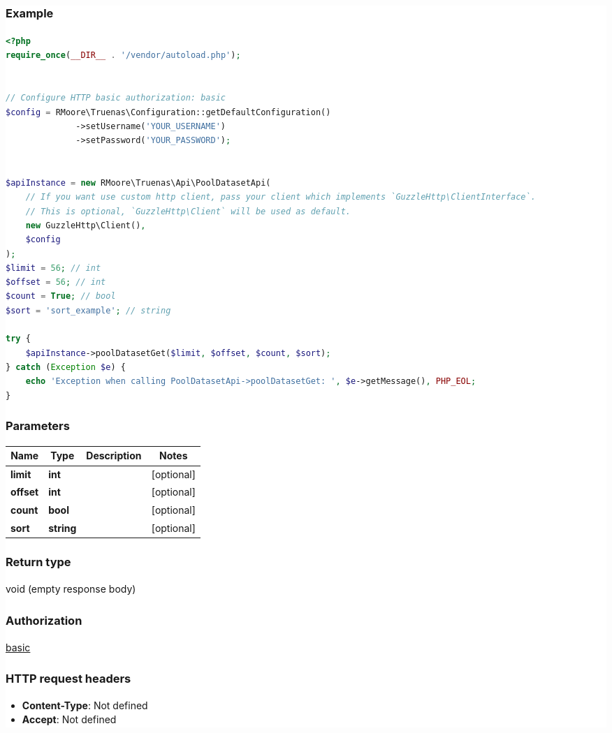 ### Example

```php
<?php
require_once(__DIR__ . '/vendor/autoload.php');


// Configure HTTP basic authorization: basic
$config = RMoore\Truenas\Configuration::getDefaultConfiguration()
              ->setUsername('YOUR_USERNAME')
              ->setPassword('YOUR_PASSWORD');


$apiInstance = new RMoore\Truenas\Api\PoolDatasetApi(
    // If you want use custom http client, pass your client which implements `GuzzleHttp\ClientInterface`.
    // This is optional, `GuzzleHttp\Client` will be used as default.
    new GuzzleHttp\Client(),
    $config
);
$limit = 56; // int
$offset = 56; // int
$count = True; // bool
$sort = 'sort_example'; // string

try {
    $apiInstance->poolDatasetGet($limit, $offset, $count, $sort);
} catch (Exception $e) {
    echo 'Exception when calling PoolDatasetApi->poolDatasetGet: ', $e->getMessage(), PHP_EOL;
}
```

### Parameters

Name | Type | Description  | Notes
------------- | ------------- | ------------- | -------------
 **limit** | **int**|  | [optional]
 **offset** | **int**|  | [optional]
 **count** | **bool**|  | [optional]
 **sort** | **string**|  | [optional]

### Return type

void (empty response body)

### Authorization

[basic](../../README.md#basic)

### HTTP request headers

- **Content-Type**: Not defined
- **Accept**: Not defined

